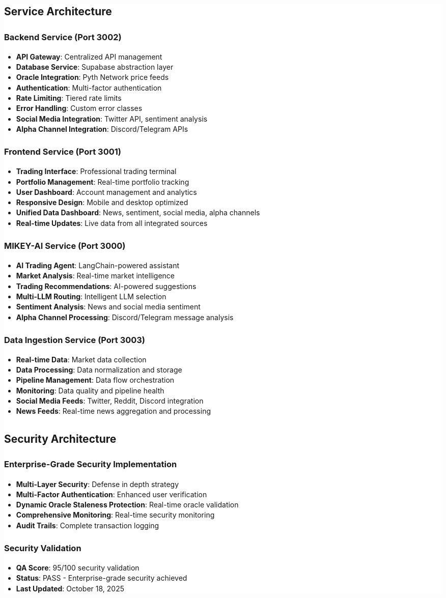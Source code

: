 ## Service Architecture

### Backend Service (Port 3002)
- **API Gateway**: Centralized API management
- **Database Service**: Supabase abstraction layer
- **Oracle Integration**: Pyth Network price feeds
- **Authentication**: Multi-factor authentication
- **Rate Limiting**: Tiered rate limits
- **Error Handling**: Custom error classes
- **Social Media Integration**: Twitter API, sentiment analysis
- **Alpha Channel Integration**: Discord/Telegram APIs

### Frontend Service (Port 3001)
- **Trading Interface**: Professional trading terminal
- **Portfolio Management**: Real-time portfolio tracking
- **User Dashboard**: Account management and analytics
- **Responsive Design**: Mobile and desktop optimized
- **Unified Data Dashboard**: News, sentiment, social media, alpha channels
- **Real-time Updates**: Live data from all integrated sources

### MIKEY-AI Service (Port 3000)
- **AI Trading Agent**: LangChain-powered assistant
- **Market Analysis**: Real-time market intelligence
- **Trading Recommendations**: AI-powered suggestions
- **Multi-LLM Routing**: Intelligent LLM selection
- **Sentiment Analysis**: News and social media sentiment
- **Alpha Channel Processing**: Discord/Telegram message analysis

### Data Ingestion Service (Port 3003)
- **Real-time Data**: Market data collection
- **Data Processing**: Data normalization and storage
- **Pipeline Management**: Data flow orchestration
- **Monitoring**: Data quality and pipeline health
- **Social Media Feeds**: Twitter, Reddit, Discord integration
- **News Feeds**: Real-time news aggregation and processing

## Security Architecture

### Enterprise-Grade Security Implementation
- **Multi-Layer Security**: Defense in depth strategy
- **Multi-Factor Authentication**: Enhanced user verification
- **Dynamic Oracle Staleness Protection**: Real-time oracle validation
- **Comprehensive Monitoring**: Real-time security monitoring
- **Audit Trails**: Complete transaction logging

### Security Validation
- **QA Score**: 95/100 security validation
- **Status**: PASS - Enterprise-grade security achieved
- **Last Updated**: October 18, 2025
